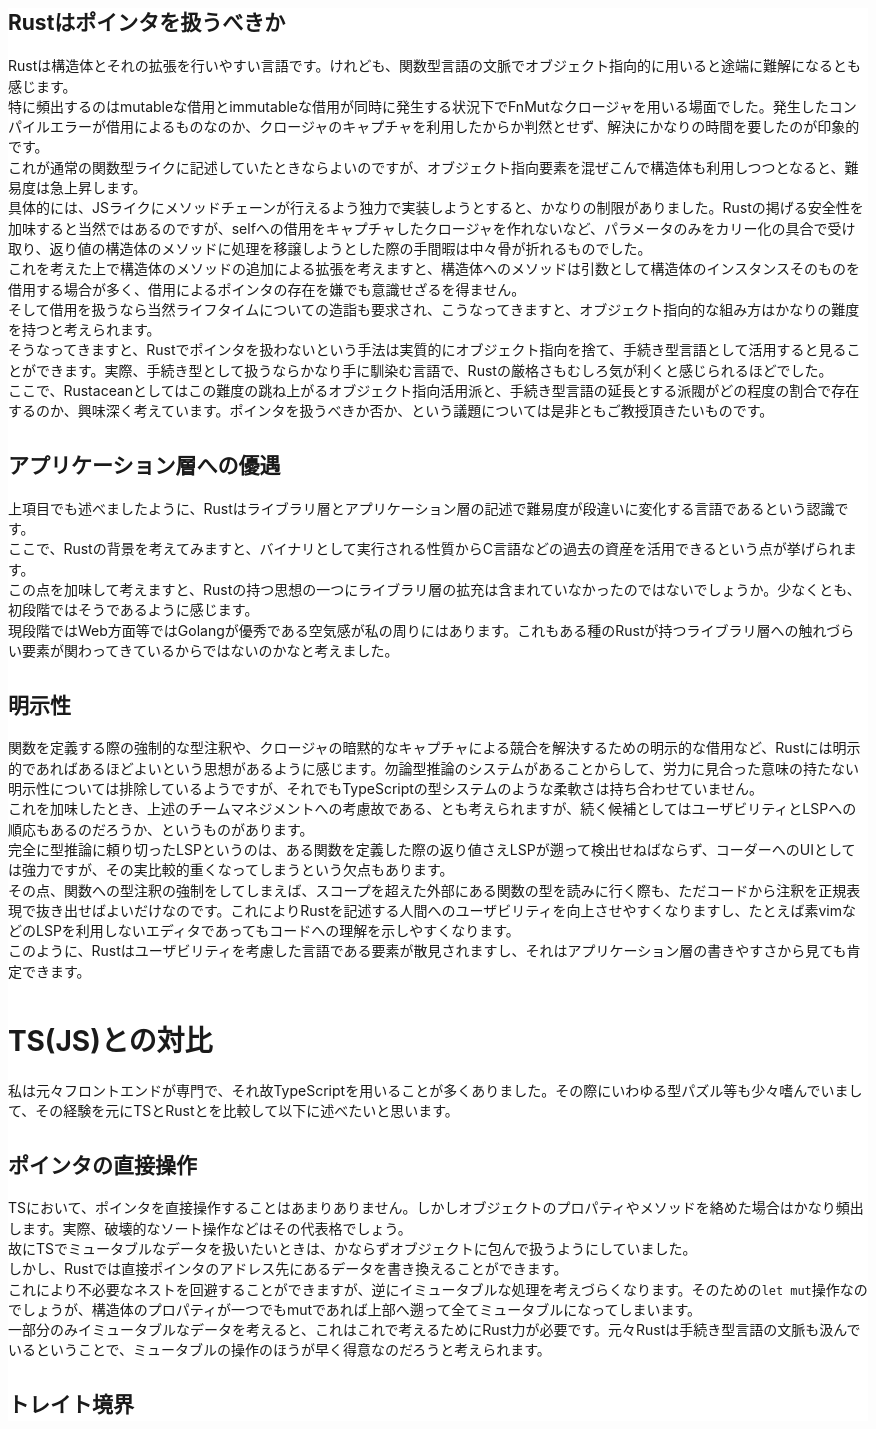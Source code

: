 ## Rustはポインタを扱うべきか

Rustは構造体とそれの拡張を行いやすい言語です。けれども、関数型言語の文脈でオブジェクト指向的に用いると途端に難解になるとも感じます。  
特に頻出するのはmutableな借用とimmutableな借用が同時に発生する状況下でFnMutなクロージャを用いる場面でした。発生したコンパイルエラーが借用によるものなのか、クロージャのキャプチャを利用したからか判然とせず、解決にかなりの時間を要したのが印象的です。  
これが通常の関数型ライクに記述していたときならよいのですが、オブジェクト指向要素を混ぜこんで構造体も利用しつつとなると、難易度は急上昇します。  
具体的には、JSライクにメソッドチェーンが行えるよう独力で実装しようとすると、かなりの制限がありました。Rustの掲げる安全性を加味すると当然ではあるのですが、selfへの借用をキャプチャしたクロージャを作れないなど、パラメータのみをカリー化の具合で受け取り、返り値の構造体のメソッドに処理を移譲しようとした際の手間暇は中々骨が折れるものでした。  
これを考えた上で構造体のメソッドの追加による拡張を考えますと、構造体へのメソッドは引数として構造体のインスタンスそのものを借用する場合が多く、借用によるポインタの存在を嫌でも意識せざるを得ません。  
そして借用を扱うなら当然ライフタイムについての造詣も要求され、こうなってきますと、オブジェクト指向的な組み方はかなりの難度を持つと考えられます。  
そうなってきますと、Rustでポインタを扱わないという手法は実質的にオブジェクト指向を捨て、手続き型言語として活用すると見ることができます。実際、手続き型として扱うならかなり手に馴染む言語で、Rustの厳格さもむしろ気が利くと感じられるほどでした。  
ここで、Rustaceanとしてはこの難度の跳ね上がるオブジェクト指向活用派と、手続き型言語の延長とする派閥がどの程度の割合で存在するのか、興味深く考えています。ポインタを扱うべきか否か、という議題については是非ともご教授頂きたいものです。  

## アプリケーション層への優遇

上項目でも述べましたように、Rustはライブラリ層とアプリケーション層の記述で難易度が段違いに変化する言語であるという認識です。  
ここで、Rustの背景を考えてみますと、バイナリとして実行される性質からC言語などの過去の資産を活用できるという点が挙げられます。  
この点を加味して考えますと、Rustの持つ思想の一つにライブラリ層の拡充は含まれていなかったのではないでしょうか。少なくとも、初段階ではそうであるように感じます。  
現段階ではWeb方面等ではGolangが優秀である空気感が私の周りにはあります。これもある種のRustが持つライブラリ層への触れづらい要素が関わってきているからではないのかなと考えました。

## 明示性

関数を定義する際の強制的な型注釈や、クロージャの暗黙的なキャプチャによる競合を解決するための明示的な借用など、Rustには明示的であればあるほどよいという思想があるように感じます。勿論型推論のシステムがあることからして、労力に見合った意味の持たない明示性については排除しているようですが、それでもTypeScriptの型システムのような柔軟さは持ち合わせていません。  
これを加味したとき、上述のチームマネジメントへの考慮故である、とも考えられますが、続く候補としてはユーザビリティとLSPへの順応もあるのだろうか、というものがあります。  
完全に型推論に頼り切ったLSPというのは、ある関数を定義した際の返り値さえLSPが遡って検出せねばならず、コーダーへのUIとしては強力ですが、その実比較的重くなってしまうという欠点もあります。  
その点、関数への型注釈の強制をしてしまえば、スコープを超えた外部にある関数の型を読みに行く際も、ただコードから注釈を正規表現で抜き出せばよいだけなのです。これによりRustを記述する人間へのユーザビリティを向上させやすくなりますし、たとえば素vimなどのLSPを利用しないエディタであってもコードへの理解を示しやすくなります。  
このように、Rustはユーザビリティを考慮した言語である要素が散見されますし、それはアプリケーション層の書きやすさから見ても肯定できます。  

# TS(JS)との対比

私は元々フロントエンドが専門で、それ故TypeScriptを用いることが多くありました。その際にいわゆる型パズル等も少々嗜んでいまして、その経験を元にTSとRustとを比較して以下に述べたいと思います。  

## ポインタの直接操作

TSにおいて、ポインタを直接操作することはあまりありません。しかしオブジェクトのプロパティやメソッドを絡めた場合はかなり頻出します。実際、破壊的なソート操作などはその代表格でしょう。  
故にTSでミュータブルなデータを扱いたいときは、かならずオブジェクトに包んで扱うようにしていました。  
しかし、Rustでは直接ポインタのアドレス先にあるデータを書き換えることができます。  
これにより不必要なネストを回避することができますが、逆にイミュータブルな処理を考えづらくなります。そのための`let mut`操作なのでしょうが、構造体のプロパティが一つでもmutであれば上部へ遡って全てミュータブルになってしまいます。  
一部分のみイミュータブルなデータを考えると、これはこれで考えるためにRust力が必要です。元々Rustは手続き型言語の文脈も汲んでいるということで、ミュータブルの操作のほうが早く得意なのだろうと考えられます。  

## トレイト境界
